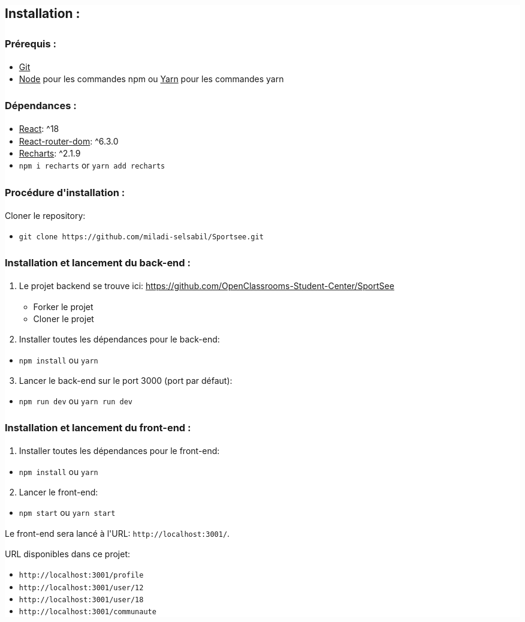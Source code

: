 
## Installation :

### Prérequis :

-   [Git](https://git-scm.com)
-   [Node](https://nodejs.org/en/) pour les commandes npm ou [Yarn](https://yarnpkg.com/) pour les commandes yarn

### Dépendances :

-   [React](https://reactjs.org): ^18
-   [React-router-dom](https://reactrouter.com/): ^6.3.0
-   [Recharts](https://recharts.org/): ^2.1.9
-   `npm i recharts` or `yarn add recharts`

### Procédure d'installation :

Cloner le repository:

-   `git clone https://github.com/miladi-selsabil/Sportsee.git`

### Installation et lancement du back-end :

1. Le projet backend se trouve ici: https://github.com/OpenClassrooms-Student-Center/SportSee

    - Forker le projet
    - Cloner le projet

2. Installer toutes les dépendances pour le back-end:

-   `npm install` ou `yarn`

3. Lancer le back-end sur le port 3000 (port par défaut):

-   `npm run dev` ou `yarn run dev`

### Installation et lancement du front-end :

1. Installer toutes les dépendances pour le front-end:

-   `npm install` ou `yarn`

2. Lancer le front-end:

-   `npm start` ou `yarn start`

Le front-end sera lancé à l'URL:
`http://localhost:3001/`.

URL disponibles dans ce projet:

-   `http://localhost:3001/profile`
-   `http://localhost:3001/user/12`
-   `http://localhost:3001/user/18`
-   `http://localhost:3001/communaute`
